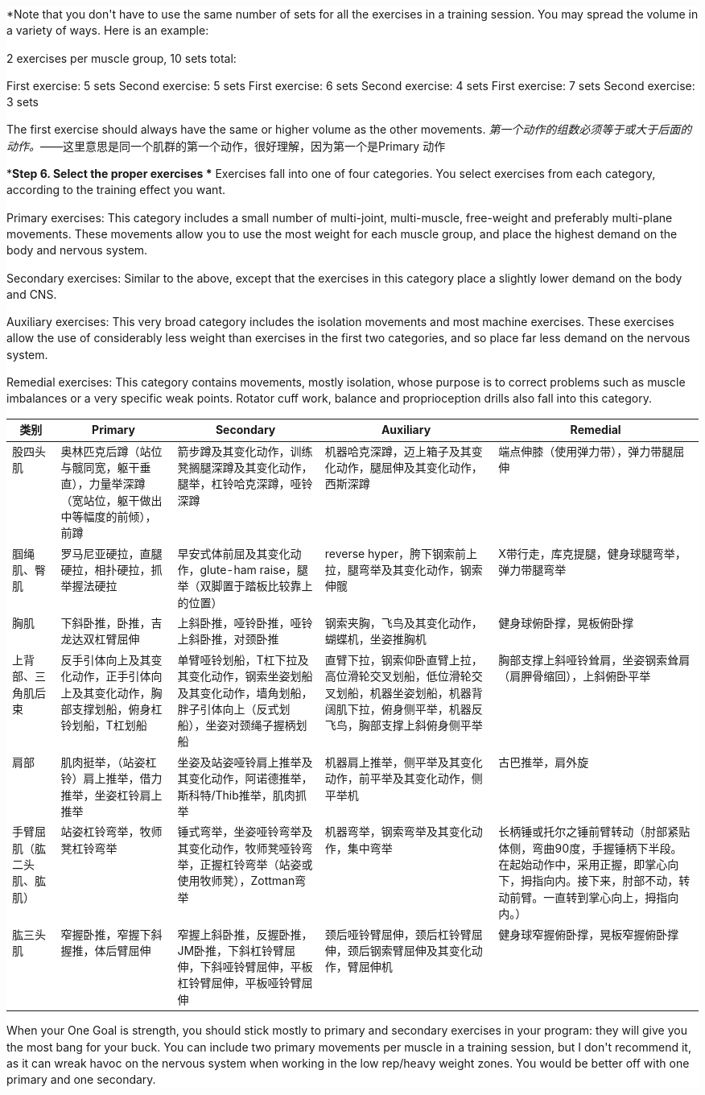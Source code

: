 
*Note that you don't have to use the same number of sets for all the exercises in a training session. You may spread the volume in a variety of ways. Here is an example:

2 exercises per muscle group, 10 sets total:

First exercise: 5 sets
Second exercise: 5 sets
First exercise: 6 sets
Second exercise: 4 sets
First exercise: 7 sets
Second exercise: 3 sets

The first exercise should always have the same or higher volume as the other movements.
*第一个动作的组数必须等于或大于后面的动作。*——这里意思是同一个肌群的第一个动作，很好理解，因为第一个是Primary 动作


***Step 6. Select the proper exercises
\***
Exercises fall into one of four categories. You select exercises from each category, according to the training effect you want.

Primary exercises: This category includes a small number of multi-joint, multi-muscle, free-weight and preferably multi-plane movements. These movements allow you to use the most weight for each muscle group, and place the highest demand on the body and nervous system.



Secondary exercises: Similar to the above, except that the exercises in this category place a slightly lower demand on the body and CNS.

Auxiliary exercises: This very broad category includes the isolation movements and most machine exercises. These exercises allow the use of considerably less weight than exercises in the first two categories, and so place far less demand on the nervous system.

Remedial exercises: This category contains movements, mostly isolation, whose purpose is to correct problems such as muscle imbalances or a very specific weak points. Rotator cuff work, balance and proprioception drills also fall into this category.

| 类别                       | Primary                                                      | Secondary                                                    | Auxiliary                                                    | Remedial                                                     |
| -------------------------- | ------------------------------------------------------------ | ------------------------------------------------------------ | ------------------------------------------------------------ | ------------------------------------------------------------ |
| 股四头肌                   | 奥林匹克后蹲（站位与髋同宽，躯干垂直），力量举深蹲（宽站位，躯干做出中等幅度的前倾），前蹲 | 箭步蹲及其变化动作，训练凳搁腿深蹲及其变化动作，腿举，杠铃哈克深蹲，哑铃深蹲 | 机器哈克深蹲，迈上箱子及其变化动作，腿屈伸及其变化动作，西斯深蹲 | 端点伸膝（使用弹力带），弹力带腿屈伸                         |
| 腘绳肌、臀肌               | 罗马尼亚硬拉，直腿硬拉，相扑硬拉，抓举握法硬拉               | 早安式体前屈及其变化动作，glute-ham raise，腿举（双脚置于踏板比较靠上的位置） | reverse hyper，胯下钢索前上拉，腿弯举及其变化动作，钢索伸髋  | X带行走，库克提腿，健身球腿弯举，弹力带腿弯举                |
| 胸肌                       | 下斜卧推，卧推，吉龙达双杠臂屈伸                             | 上斜卧推，哑铃卧推，哑铃上斜卧推，对颈卧推                   | 钢索夹胸，飞鸟及其变化动作，蝴蝶机，坐姿推胸机               | 健身球俯卧撑，晃板俯卧撑                                     |
| 上背部、三角肌后束         | 反手引体向上及其变化动作，正手引体向上及其变化动作，胸部支撑划船，俯身杠铃划船，T杠划船 | 单臂哑铃划船，T杠下拉及其变化动作，钢索坐姿划船及其变化动作，墙角划船，胖子引体向上（反式划船），坐姿对颈绳子握柄划船 | 直臂下拉，钢索仰卧直臂上拉，高位滑轮交叉划船，低位滑轮交叉划船，机器坐姿划船，机器背阔肌下拉，俯身侧平举，机器反飞鸟，胸部支撑上斜俯身侧平举 | 胸部支撑上斜哑铃耸肩，坐姿钢索耸肩（肩胛骨缩回），上斜俯卧平举 |
| 肩部                       | 肌肉挺举，（站姿杠铃）肩上推举，借力推举，坐姿杠铃肩上推举   | 坐姿及站姿哑铃肩上推举及其变化动作，阿诺德推举，斯科特/Thib推举，肌肉抓举 | 机器肩上推举，侧平举及其变化动作，前平举及其变化动作，侧平举机 | 古巴推举，肩外旋                                             |
| 手臂屈肌（肱二头肌、肱肌） | 站姿杠铃弯举，牧师凳杠铃弯举                                 | 锤式弯举，坐姿哑铃弯举及其变化动作，牧师凳哑铃弯举，正握杠铃弯举（站姿或使用牧师凳），Zottman弯举 | 机器弯举，钢索弯举及其变化动作，集中弯举                     | 长柄锤或托尔之锤前臂转动（肘部紧贴体侧，弯曲90度，手握锤柄下半段。在起始动作中，采用正握，即掌心向下，拇指向内。接下来，肘部不动，转动前臂。一直转到掌心向上，拇指向内。） |
| 肱三头肌                   | 窄握卧推，窄握下斜握推，体后臂屈伸                           | 窄握上斜卧推，反握卧推，JM卧推，下斜杠铃臂屈伸，下斜哑铃臂屈伸，平板杠铃臂屈伸，平板哑铃臂屈伸 | 颈后哑铃臂屈伸，颈后杠铃臂屈伸，颈后钢索臂屈伸及其变化动作，臂屈伸机 | 健身球窄握俯卧撑，晃板窄握俯卧撑                             |



When your One Goal is strength, you should stick mostly to primary and secondary exercises in your program: they will give you the most bang for your buck. You can include two primary movements per muscle in a training session, but I don't recommend it, as it can wreak havoc on the nervous system when working in the low rep/heavy weight zones. You would be better off with one primary and one secondary.

